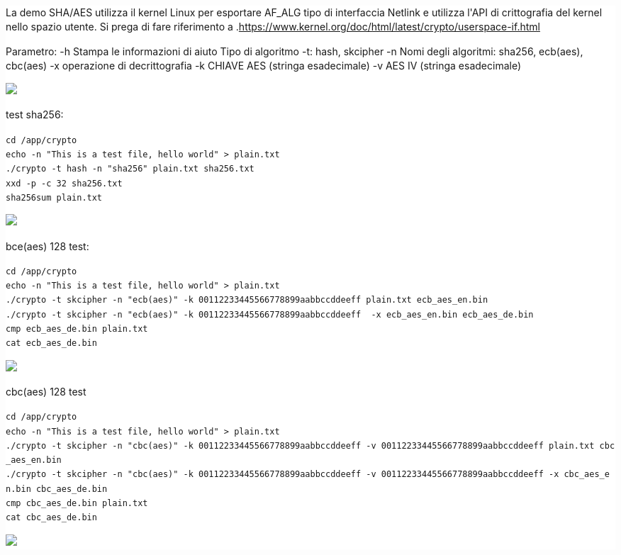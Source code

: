 La demo SHA/AES utilizza il kernel Linux per esportare AF_ALG tipo di interfaccia Netlink e utilizza l'API di crittografia del kernel nello spazio utente. Si prega di fare riferimento a .<https://www.kernel.org/doc/html/latest/crypto/userspace-if.html> 

Parametro:
-h Stampa le informazioni di aiuto
Tipo di algoritmo -t: hash, skcipher
-n Nomi degli algoritmi: sha256, ecb(aes), cbc(aes)
-x operazione di decrittografia
-k CHIAVE AES (stringa esadecimale)
-v AES IV (stringa esadecimale)

![](../zh/images/sdk_application/image_crypto_help.png)

test sha256:

```shell
cd /app/crypto
echo -n "This is a test file, hello world" > plain.txt
./crypto -t hash -n "sha256" plain.txt sha256.txt
xxd -p -c 32 sha256.txt
sha256sum plain.txt
```

![](../zh/images/sdk_application/image_crypto_sha256.png)

bce(aes) 128 test:

```shell
cd /app/crypto
echo -n "This is a test file, hello world" > plain.txt
./crypto -t skcipher -n "ecb(aes)" -k 00112233445566778899aabbccddeeff plain.txt ecb_aes_en.bin
./crypto -t skcipher -n "ecb(aes)" -k 00112233445566778899aabbccddeeff  -x ecb_aes_en.bin ecb_aes_de.bin
cmp ecb_aes_de.bin plain.txt
cat ecb_aes_de.bin
```

![](../zh/images/sdk_application/image_crypto_ecb.png)

cbc(aes) 128 test

```shell
cd /app/crypto
echo -n "This is a test file, hello world" > plain.txt
./crypto -t skcipher -n "cbc(aes)" -k 00112233445566778899aabbccddeeff -v 00112233445566778899aabbccddeeff plain.txt cbc_aes_en.bin
./crypto -t skcipher -n "cbc(aes)" -k 00112233445566778899aabbccddeeff -v 00112233445566778899aabbccddeeff -x cbc_aes_en.bin cbc_aes_de.bin
cmp cbc_aes_de.bin plain.txt
cat cbc_aes_de.bin
```

![](../zh/images/sdk_application/image_crypto_cbc.png)
